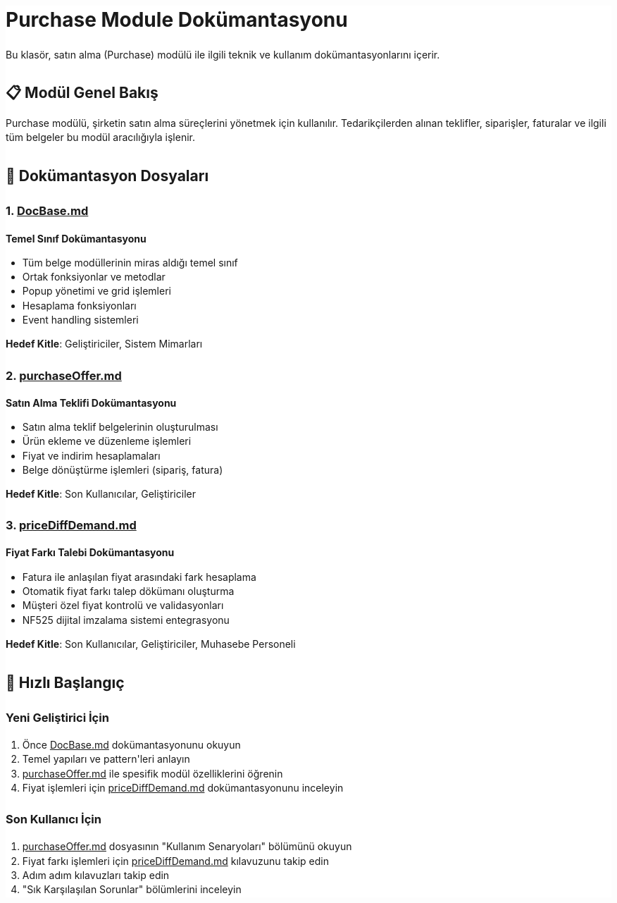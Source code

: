 # Purchase Module Dokümantasyonu

Bu klasör, satın alma (Purchase) modülü ile ilgili teknik ve kullanım dokümantasyonlarını içerir.

## 📋 Modül Genel Bakış

Purchase modülü, şirketin satın alma süreçlerini yönetmek için kullanılır. Tedarikçilerden alınan teklifler, siparişler, faturalar ve ilgili tüm belgeler bu modül aracılığıyla işlenir.

## 📁 Dokümantasyon Dosyaları

### 1. [DocBase.md](./DocBase.md)
**Temel Sınıf Dokümantasyonu**
- Tüm belge modüllerinin miras aldığı temel sınıf
- Ortak fonksiyonlar ve metodlar
- Popup yönetimi ve grid işlemleri
- Hesaplama fonksiyonları
- Event handling sistemleri

**Hedef Kitle**: Geliştiriciler, Sistem Mimarları

### 2. [purchaseOffer.md](./purchaseOffer.md)
**Satın Alma Teklifi Dokümantasyonu**
- Satın alma teklif belgelerinin oluşturulması
- Ürün ekleme ve düzenleme işlemleri
- Fiyat ve indirim hesaplamaları
- Belge dönüştürme işlemleri (sipariş, fatura)

**Hedef Kitle**: Son Kullanıcılar, Geliştiriciler

### 3. [priceDiffDemand.md](./priceDiffDemand.md)
**Fiyat Farkı Talebi Dokümantasyonu**
- Fatura ile anlaşılan fiyat arasındaki fark hesaplama
- Otomatik fiyat farkı talep dökümanı oluşturma
- Müşteri özel fiyat kontrolü ve validasyonları
- NF525 dijital imzalama sistemi entegrasyonu

**Hedef Kitle**: Son Kullanıcılar, Geliştiriciler, Muhasebe Personeli

## 🚀 Hızlı Başlangıç

### Yeni Geliştirici İçin
1. Önce [DocBase.md](./DocBase.md) dokümantasyonunu okuyun
2. Temel yapıları ve pattern'leri anlayın
3. [purchaseOffer.md](./purchaseOffer.md) ile spesifik modül özelliklerini öğrenin
4. Fiyat işlemleri için [priceDiffDemand.md](./priceDiffDemand.md) dokümantasyonunu inceleyin

### Son Kullanıcı İçin
1. [purchaseOffer.md](./purchaseOffer.md) dosyasının "Kullanım Senaryoları" bölümünü okuyun
2. Fiyat farkı işlemleri için [priceDiffDemand.md](./priceDiffDemand.md) kılavuzunu takip edin
3. Adım adım kılavuzları takip edin
4. "Sık Karşılaşılan Sorunlar" bölümlerini inceleyin
